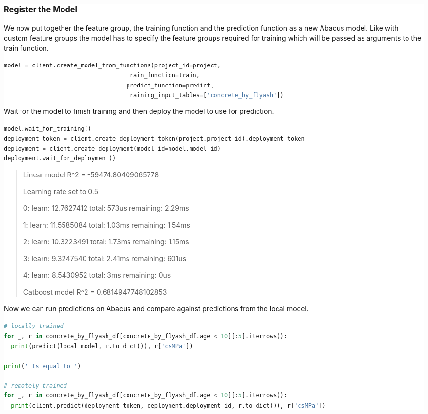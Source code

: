 ### Register the Model
We now put together the feature group, the training function and the prediction function as a new Abacus model. Like with custom feature groups the model has to specify the feature groups required for training which will be passed as arguments to the train function.


```python
model = client.create_model_from_functions(project_id=project, 
                                   train_function=train, 
                                   predict_function=predict, 
                                   training_input_tables=['concrete_by_flyash'])
```

Wait for the model to finish training and then deploy the model to use for prediction.


```python
model.wait_for_training()
deployment_token = client.create_deployment_token(project.project_id).deployment_token
deployment = client.create_deployment(model_id=model.model_id)
deployment.wait_for_deployment()
```


> Linear model R^2 = -59474.80409065778
> 
> Learning rate set to 0.5
> 
> 0:	learn: 12.7627412	total: 573us	remaining: 2.29ms
> 
> 1:	learn: 11.5585084	total: 1.03ms	remaining: 1.54ms
> 
> 2:	learn: 10.3223491	total: 1.73ms	remaining: 1.15ms
> 
> 3:	learn: 9.3247540	total: 2.41ms	remaining: 601us
> 
> 4:	learn: 8.5430952	total: 3ms	remaining: 0us
> 
> Catboost model R^2 = 0.6814947748102853


Now we can run predictions on Abacus and compare against predictions from the local model.


```python
# locally trained
for _, r in concrete_by_flyash_df[concrete_by_flyash_df.age < 10][:5].iterrows():
  print(predict(local_model, r.to_dict()), r['csMPa'])

print(' Is equal to ')

# remotely trained
for _, r in concrete_by_flyash_df[concrete_by_flyash_df.age < 10][:5].iterrows():
  print(client.predict(deployment_token, deployment.deployment_id, r.to_dict()), r['csMPa'])
```


